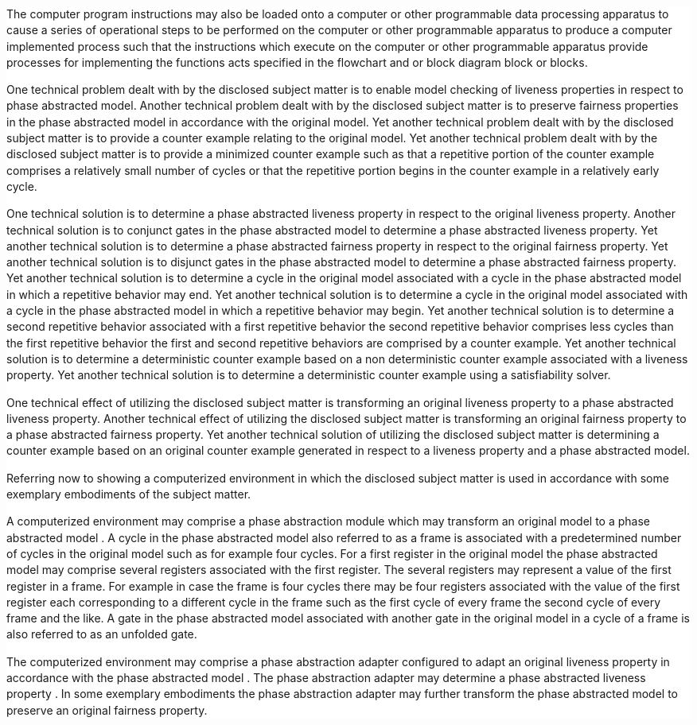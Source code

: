 The computer program instructions may also be loaded onto a computer or other programmable data processing apparatus to cause a series of operational steps to be performed on the computer or other programmable apparatus to produce a computer implemented process such that the instructions which execute on the computer or other programmable apparatus provide processes for implementing the functions acts specified in the flowchart and or block diagram block or blocks.

One technical problem dealt with by the disclosed subject matter is to enable model checking of liveness properties in respect to phase abstracted model. Another technical problem dealt with by the disclosed subject matter is to preserve fairness properties in the phase abstracted model in accordance with the original model. Yet another technical problem dealt with by the disclosed subject matter is to provide a counter example relating to the original model. Yet another technical problem dealt with by the disclosed subject matter is to provide a minimized counter example such as that a repetitive portion of the counter example comprises a relatively small number of cycles or that the repetitive portion begins in the counter example in a relatively early cycle.

One technical solution is to determine a phase abstracted liveness property in respect to the original liveness property. Another technical solution is to conjunct gates in the phase abstracted model to determine a phase abstracted liveness property. Yet another technical solution is to determine a phase abstracted fairness property in respect to the original fairness property. Yet another technical solution is to disjunct gates in the phase abstracted model to determine a phase abstracted fairness property. Yet another technical solution is to determine a cycle in the original model associated with a cycle in the phase abstracted model in which a repetitive behavior may end. Yet another technical solution is to determine a cycle in the original model associated with a cycle in the phase abstracted model in which a repetitive behavior may begin. Yet another technical solution is to determine a second repetitive behavior associated with a first repetitive behavior the second repetitive behavior comprises less cycles than the first repetitive behavior the first and second repetitive behaviors are comprised by a counter example. Yet another technical solution is to determine a deterministic counter example based on a non deterministic counter example associated with a liveness property. Yet another technical solution is to determine a deterministic counter example using a satisfiability solver.

One technical effect of utilizing the disclosed subject matter is transforming an original liveness property to a phase abstracted liveness property. Another technical effect of utilizing the disclosed subject matter is transforming an original fairness property to a phase abstracted fairness property. Yet another technical solution of utilizing the disclosed subject matter is determining a counter example based on an original counter example generated in respect to a liveness property and a phase abstracted model.

Referring now to showing a computerized environment in which the disclosed subject matter is used in accordance with some exemplary embodiments of the subject matter.

A computerized environment may comprise a phase abstraction module which may transform an original model to a phase abstracted model . A cycle in the phase abstracted model also referred to as a frame is associated with a predetermined number of cycles in the original model such as for example four cycles. For a first register in the original model the phase abstracted model may comprise several registers associated with the first register. The several registers may represent a value of the first register in a frame. For example in case the frame is four cycles there may be four registers associated with the value of the first register each corresponding to a different cycle in the frame such as the first cycle of every frame the second cycle of every frame and the like. A gate in the phase abstracted model associated with another gate in the original model in a cycle of a frame is also referred to as an unfolded gate.

The computerized environment may comprise a phase abstraction adapter configured to adapt an original liveness property in accordance with the phase abstracted model . The phase abstraction adapter may determine a phase abstracted liveness property . In some exemplary embodiments the phase abstraction adapter may further transform the phase abstracted model to preserve an original fairness property.
